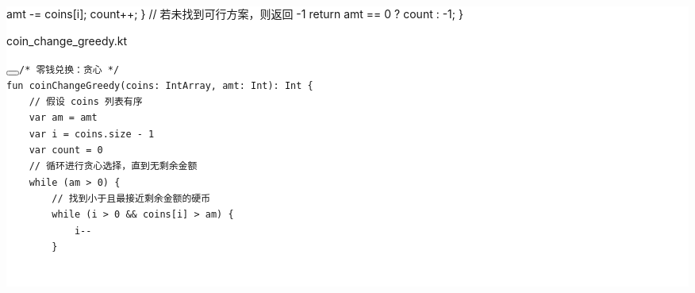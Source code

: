 <a id="__codelineno-10-13" name="__codelineno-10-13" href="#__codelineno-10-13"></a><span class="w">        </span><span class="n">amt</span><span class="w"> </span><span class="o">-=</span><span class="w"> </span><span class="n">coins</span><span class="p">[</span><span class="n">i</span><span class="p">];</span>
<a id="__codelineno-10-14" name="__codelineno-10-14" href="#__codelineno-10-14"></a><span class="w">        </span><span class="n">count</span><span class="o">++</span><span class="p">;</span>
<a id="__codelineno-10-15" name="__codelineno-10-15" href="#__codelineno-10-15"></a><span class="w">    </span><span class="p">}</span>
<a id="__codelineno-10-16" name="__codelineno-10-16" href="#__codelineno-10-16"></a><span class="w">    </span><span class="c1">// 若未找到可行方案，则返回 -1</span>
<a id="__codelineno-10-17" name="__codelineno-10-17" href="#__codelineno-10-17"></a><span class="w">    </span><span class="k">return</span><span class="w"> </span><span class="n">amt</span><span class="w"> </span><span class="o">==</span><span class="w"> </span><span class="mi">0</span><span class="w"> </span><span class="o">?</span><span class="w"> </span><span class="n">count</span><span class="w"> </span><span class="o">:</span><span class="w"> </span><span class="mi">-1</span><span class="p">;</span>
<a id="__codelineno-10-18" name="__codelineno-10-18" href="#__codelineno-10-18"></a><span class="p">}</span>
</code></pre></div>
</div>
<div class="tabbed-block">
<div class="highlight"><span class="filename">coin_change_greedy.kt</span><pre id="__code_11"><span></span><button class="md-clipboard md-icon" title="复制" data-clipboard-target="#__code_11 > code"></button><code><a id="__codelineno-11-1" name="__codelineno-11-1" href="#__codelineno-11-1"></a><span class="cm">/* 零钱兑换：贪心 */</span>
<a id="__codelineno-11-2" name="__codelineno-11-2" href="#__codelineno-11-2"></a><span class="kd">fun</span><span class="w"> </span><span class="nf">coinChangeGreedy</span><span class="p">(</span><span class="n">coins</span><span class="p">:</span><span class="w"> </span><span class="n">IntArray</span><span class="p">,</span><span class="w"> </span><span class="n">amt</span><span class="p">:</span><span class="w"> </span><span class="kt">Int</span><span class="p">):</span><span class="w"> </span><span class="kt">Int</span><span class="w"> </span><span class="p">{</span>
<a id="__codelineno-11-3" name="__codelineno-11-3" href="#__codelineno-11-3"></a><span class="w">    </span><span class="c1">// 假设 coins 列表有序</span>
<a id="__codelineno-11-4" name="__codelineno-11-4" href="#__codelineno-11-4"></a><span class="w">    </span><span class="kd">var</span><span class="w"> </span><span class="nv">am</span><span class="w"> </span><span class="o">=</span><span class="w"> </span><span class="n">amt</span>
<a id="__codelineno-11-5" name="__codelineno-11-5" href="#__codelineno-11-5"></a><span class="w">    </span><span class="kd">var</span><span class="w"> </span><span class="nv">i</span><span class="w"> </span><span class="o">=</span><span class="w"> </span><span class="n">coins</span><span class="p">.</span><span class="na">size</span><span class="w"> </span><span class="o">-</span><span class="w"> </span><span class="m">1</span>
<a id="__codelineno-11-6" name="__codelineno-11-6" href="#__codelineno-11-6"></a><span class="w">    </span><span class="kd">var</span><span class="w"> </span><span class="nv">count</span><span class="w"> </span><span class="o">=</span><span class="w"> </span><span class="m">0</span>
<a id="__codelineno-11-7" name="__codelineno-11-7" href="#__codelineno-11-7"></a><span class="w">    </span><span class="c1">// 循环进行贪心选择，直到无剩余金额</span>
<a id="__codelineno-11-8" name="__codelineno-11-8" href="#__codelineno-11-8"></a><span class="w">    </span><span class="k">while</span><span class="w"> </span><span class="p">(</span><span class="n">am</span><span class="w"> </span><span class="o">&gt;</span><span class="w"> </span><span class="m">0</span><span class="p">)</span><span class="w"> </span><span class="p">{</span>
<a id="__codelineno-11-9" name="__codelineno-11-9" href="#__codelineno-11-9"></a><span class="w">        </span><span class="c1">// 找到小于且最接近剩余金额的硬币</span>
<a id="__codelineno-11-10" name="__codelineno-11-10" href="#__codelineno-11-10"></a><span class="w">        </span><span class="k">while</span><span class="w"> </span><span class="p">(</span><span class="n">i</span><span class="w"> </span><span class="o">&gt;</span><span class="w"> </span><span class="m">0</span><span class="w"> </span><span class="o">&amp;&amp;</span><span class="w"> </span><span class="n">coins</span><span class="o">[</span><span class="n">i</span><span class="o">]</span><span class="w"> </span><span class="o">&gt;</span><span class="w"> </span><span class="n">am</span><span class="p">)</span><span class="w"> </span><span class="p">{</span>
<a id="__codelineno-11-11" name="__codelineno-11-11" href="#__codelineno-11-11"></a><span class="w">            </span><span class="n">i</span><span class="o">--</span>
<a id="__codelineno-11-12" name="__codelineno-11-12" href="#__codelineno-11-12"></a><span class="w">        </span><span class="p">}</span>